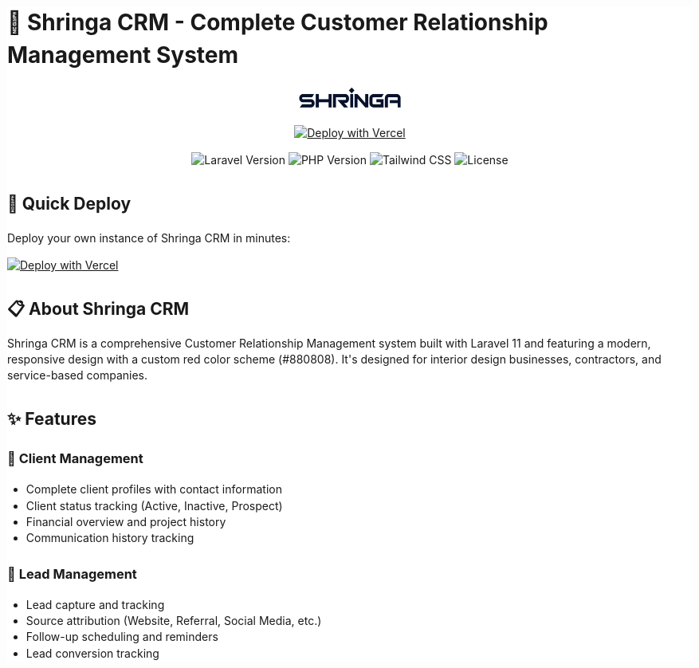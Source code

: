 # 🏢 Shringa CRM - Complete Customer Relationship Management System

<p align="center">
  <img src="public/images/shringa-logo.png" width="200" alt="Shringa CRM Logo">
</p>

<p align="center">
  <a href="https://shringacrm.vercel.app" target="_blank">
    <img src="https://vercel.com/button" alt="Deploy with Vercel">
  </a>
</p>

<p align="center">
  <img src="https://img.shields.io/badge/Laravel-11.x-red.svg" alt="Laravel Version">
  <img src="https://img.shields.io/badge/PHP-8.2+-blue.svg" alt="PHP Version">
  <img src="https://img.shields.io/badge/Tailwind-3.x-cyan.svg" alt="Tailwind CSS">
  <img src="https://img.shields.io/badge/License-MIT-green.svg" alt="License">
</p>

## 🚀 Quick Deploy

Deploy your own instance of Shringa CRM in minutes:

[![Deploy with Vercel](https://vercel.com/button)](https://vercel.com/new/clone?repository-url=https%3A%2F%2Fgithub.com%2FEarneyGit%2Fshringacrm)

## 📋 About Shringa CRM

Shringa CRM is a comprehensive Customer Relationship Management system built with Laravel 11 and featuring a modern, responsive design with a custom red color scheme (#880808). It's designed for interior design businesses, contractors, and service-based companies.

## ✨ Features

### 🏢 **Client Management**
- Complete client profiles with contact information
- Client status tracking (Active, Inactive, Prospect)
- Financial overview and project history
- Communication history tracking

### 🎯 **Lead Management**
- Lead capture and tracking
- Source attribution (Website, Referral, Social Media, etc.)
- Follow-up scheduling and reminders
- Lead conversion tracking
